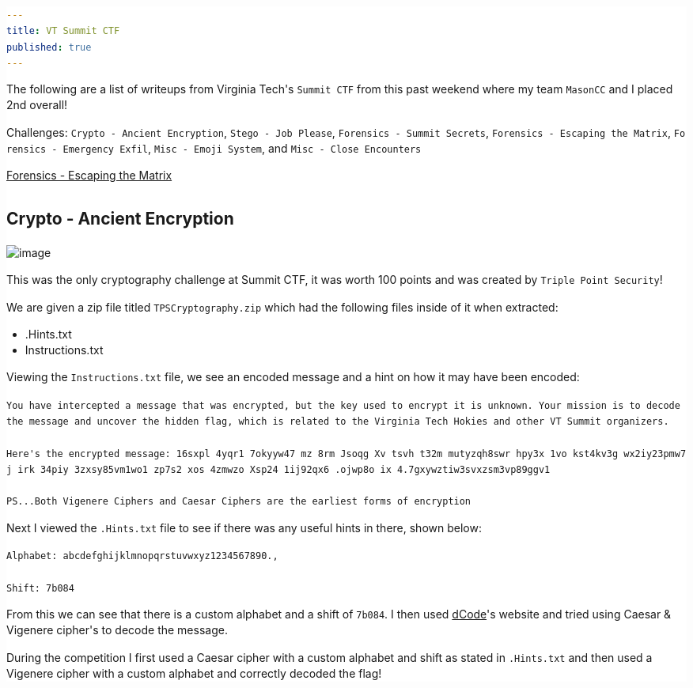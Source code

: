 ```yaml
---
title: VT Summit CTF
published: true
---
```


The following are a list of writeups from Virginia Tech's `Summit CTF` from this past weekend where my team `MasonCC` and I placed 2nd overall!

Challenges: `Crypto - Ancient Encryption`, `Stego - Job Please`, `Forensics - Summit Secrets`, `Forensics - Escaping the Matrix`, `Forensics - Emergency Exfil`, `Misc - Emoji System`, and `Misc - Close Encounters`

[Forensics - Escaping the Matrix](#Forensics-Escaping-the-Matrix)

## [](#Crypto-AncientEncryption)Crypto - Ancient Encryption

![image](https://user-images.githubusercontent.com/101006959/232649519-21cebca1-0982-4522-aa24-4ef579dec9f2.png)


This was the only cryptography challenge at Summit CTF, it was worth 100 points and was created by `Triple Point Security`!

We are given a zip file titled `TPSCryptography.zip` which had the following files inside of it when extracted:

- .Hints.txt
- Instructions.txt

Viewing the `Instructions.txt` file, we see an encoded message and a hint on how it may have been encoded:

```
You have intercepted a message that was encrypted, but the key used to encrypt it is unknown. Your mission is to decode the message and uncover the hidden flag, which is related to the Virginia Tech Hokies and other VT Summit organizers.

Here's the encrypted message: 16sxpl 4yqr1 7okyyw47 mz 8rm Jsoqg Xv tsvh t32m mutyzqh8swr hpy3x 1vo kst4kv3g wx2iy23pmw7j irk 34piy 3zxsy85vm1wo1 zp7s2 xos 4zmwzo Xsp24 1ij92qx6 .ojwp8o ix 4.7gxywztiw3svxzsm3vp89ggv1

PS...Both Vigenere Ciphers and Caesar Ciphers are the earliest forms of encryption
```
Next I viewed the `.Hints.txt` file to see if there was any useful hints in there, shown below:

```
Alphabet: abcdefghijklmnopqrstuvwxyz1234567890.,

Shift: 7b084
```

From this we can see that there is a custom alphabet and a shift of `7b084`. I then used [dCode](https://www.dcode.fr/)'s website and tried using Caesar & Vigenere cipher's to decode the message.

During the competition I first used a Caesar cipher with a custom alphabet and shift as stated in `.Hints.txt` and then used a Vigenere cipher with a custom alphabet and correctly decoded the flag!
